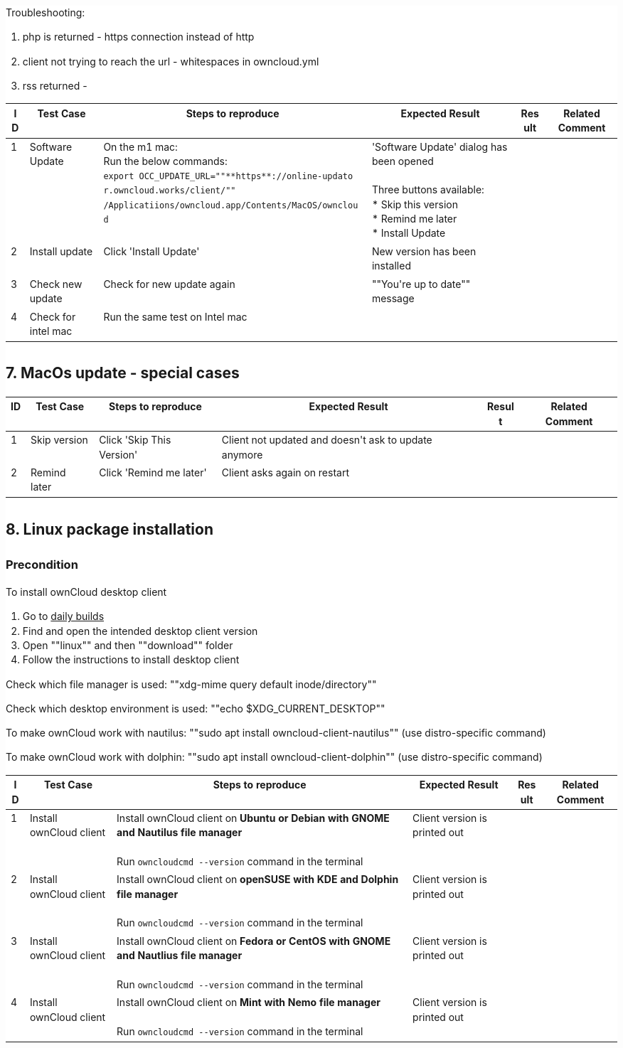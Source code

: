 Troubleshooting:

1) php is returned - https connection instead of http

2) client not trying to reach the url - whitespaces in owncloud.yml

3) rss returned -

[1]: http://ttps://testlink.owncloud.team/linkto.php?tprojectPrefix=desktop&item=testcase&id=desktop-2

[2]: https://github.com/owncloud/client-updater-server/blob/master/config/ownCloud.yml#L20

| ID | Test Case           | Steps to reproduce                                                                                                                                                                     | Expected Result                                                                                                                               | Result | Related Comment |
|----|---------------------|----------------------------------------------------------------------------------------------------------------------------------------------------------------------------------------|-----------------------------------------------------------------------------------------------------------------------------------------------|--------|-----------------|
| 1  | Software Update     | On the m1 mac:<br/>Run the below commands:<br/>`export OCC_UPDATE_URL=""**https**://online-updator.owncloud.works/client/""`<br/>`/Applicatiions/owncloud.app/Contents/MacOS/owncloud` | 'Software Update' dialog has been opened<br/><br/>Three buttons available:<br/>* Skip this version<br/>* Remind me later<br/>* Install Update |        |                 |
| 2  | Install update      | Click 'Install Update'                                                                                                                                                                 | New version has been installed                                                                                                                |        |                 |
| 3  | Check new update    | Check for new update again                                                                                                                                                             | ""You're up to date"" message                                                                                                                 |        |                 |
| 4  | Check for intel mac | Run the same test on Intel mac                                                                                                                                                         |                                                                                                                                               |        |                 |

## 7. MacOs update - special cases

| ID | Test Case    | Steps to reproduce        | Expected Result                                      | Result | Related Comment |
|----|--------------|---------------------------|------------------------------------------------------|--------|-----------------|
| 1  | Skip version | Click 'Skip This Version' | Client not updated and doesn't ask to update anymore |        |                 |
| 2  | Remind later | Click 'Remind me later'   | Client asks again on restart                         |        |                 |

## 8. Linux package installation

### Precondition

To install ownCloud desktop client

1. Go to [daily builds][1]
2. Find and open the intended desktop client version
3. Open ""linux"" and then ""download"" folder
4. Follow the instructions to install desktop client

Check which file manager is used: ""xdg-mime query default inode/directory""

Check which desktop environment is used: ""echo $XDG_CURRENT_DESKTOP""

To make ownCloud work with nautilus: ""sudo apt install owncloud-client-nautilus"" (use distro-specific command)

To make ownCloud work with dolphin: ""sudo apt install owncloud-client-dolphin"" (use distro-specific command)

[1]: https://download.owncloud.com/desktop/ownCloud/daily

| ID | Test Case               | Steps to reproduce                                                                                                                                | Expected Result               | Result | Related Comment |
|----|-------------------------|---------------------------------------------------------------------------------------------------------------------------------------------------|-------------------------------|--------|-----------------|
| 1  | Install ownCloud client | Install ownCloud client on **Ubuntu or Debian with GNOME and Nautilus file manager**<br/><br/>Run `owncloudcmd --version` command in the terminal | Client version is printed out |        |                 |
| 2  | Install ownCloud client | Install ownCloud client on **openSUSE with KDE and Dolphin file manager**<br/><br/>Run `owncloudcmd --version` command in the terminal            | Client version is printed out |        |                 |
| 3  | Install ownCloud client | Install ownCloud client on **Fedora or CentOS with GNOME and Nautlius file manager**<br/><br/>Run `owncloudcmd --version` command in the terminal | Client version is printed out |        |                 |
| 4  | Install ownCloud client | Install ownCloud client on **Mint with Nemo file manager**<br/><br/>Run `owncloudcmd --version` command in the terminal                           | Client version is printed out |        |                 |


[1]: https://github.com/owncloud/client-updater-server
[1]: https://github.com/owncloud/client-updater-server